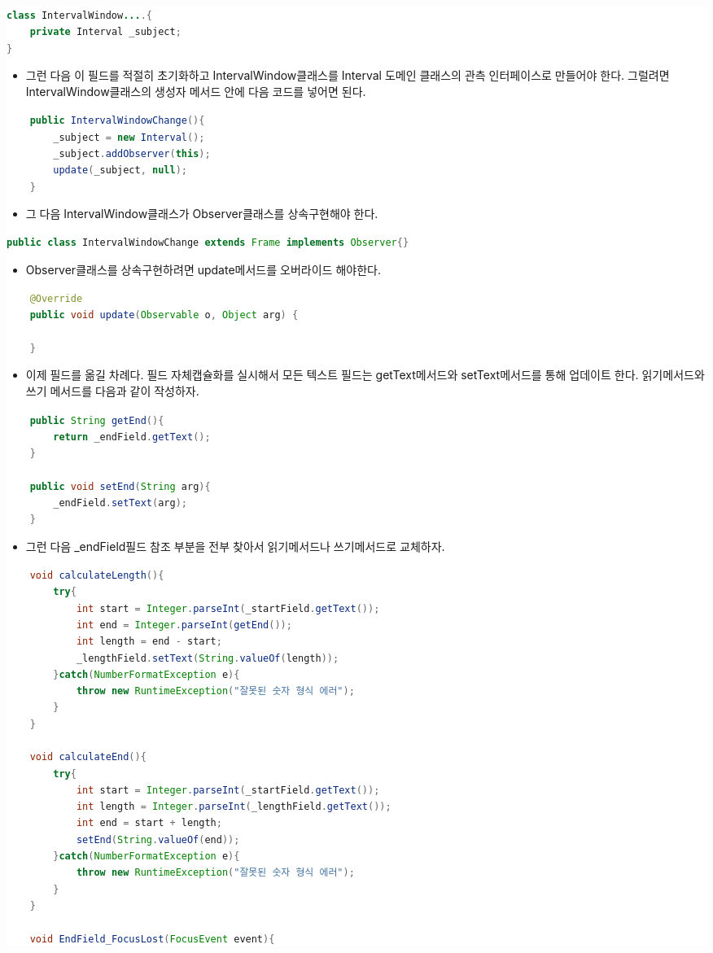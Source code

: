 ```java
class IntervalWindow....{
    private Interval _subject;
}
```
- 그런 다음 이 필드를 적절히 초기화하고 IntervalWindow클래스를 Interval 도메인 클래스의 관측 인터페이스로 만들어야 한다.
그럴려면 IntervalWindow클래스의 생성자 메서드 안에 다음 코드를 넣어면 된다.

```java
	public IntervalWindowChange(){
		_subject = new Interval();
		_subject.addObserver(this);
		update(_subject, null);
	}
```
- 그 다음 IntervalWindow클래스가 Observer클래스를 상속구현해야 한다.

```java
public class IntervalWindowChange extends Frame implements Observer{}
```

- Observer클래스를 상속구현하려면 update메서드를 오버라이드 해야한다.

```java
	@Override
	public void update(Observable o, Object arg) {

	}
```

- 이제 필드를 옮길 차례다. 필드 자체캡슐화를 실시해서 모든 텍스트 필드는 getText메서드와 setText메서드를 통해 업데이트 한다.
읽기메서드와 쓰기 메서드를 다음과 같이 작성하자.

```java
	public String getEnd(){
		return _endField.getText();
	}
	
	public void setEnd(String arg){
		_endField.setText(arg);
	}
```

- 그런 다음 _endField필드 참조 부분을 전부 찾아서 읽기메서드나 쓰기메서드로 교체하자.

```java
	void calculateLength(){
		try{
			int start = Integer.parseInt(_startField.getText());
			int end = Integer.parseInt(getEnd());
			int length = end - start;
			_lengthField.setText(String.valueOf(length));
		}catch(NumberFormatException e){
			throw new RuntimeException("잘못된 숫자 형식 에러");
		}
	}
	
	void calculateEnd(){
		try{
			int start = Integer.parseInt(_startField.getText());
			int length = Integer.parseInt(_lengthField.getText());
			int end = start + length;
			setEnd(String.valueOf(end));
		}catch(NumberFormatException e){
			throw new RuntimeException("잘못된 숫자 형식 에러");
		}
	}

	void EndField_FocusLost(FocusEvent event){
```